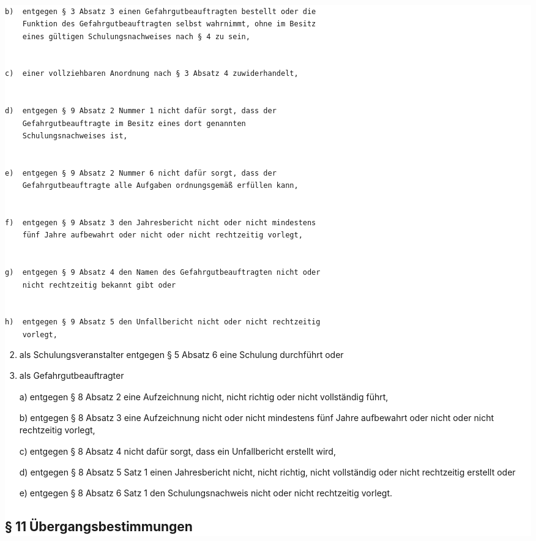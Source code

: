 
    b)  entgegen § 3 Absatz 3 einen Gefahrgutbeauftragten bestellt oder die
        Funktion des Gefahrgutbeauftragten selbst wahrnimmt, ohne im Besitz
        eines gültigen Schulungsnachweises nach § 4 zu sein,


    c)  einer vollziehbaren Anordnung nach § 3 Absatz 4 zuwiderhandelt,


    d)  entgegen § 9 Absatz 2 Nummer 1 nicht dafür sorgt, dass der
        Gefahrgutbeauftragte im Besitz eines dort genannten
        Schulungsnachweises ist,


    e)  entgegen § 9 Absatz 2 Nummer 6 nicht dafür sorgt, dass der
        Gefahrgutbeauftragte alle Aufgaben ordnungsgemäß erfüllen kann,


    f)  entgegen § 9 Absatz 3 den Jahresbericht nicht oder nicht mindestens
        fünf Jahre aufbewahrt oder nicht oder nicht rechtzeitig vorlegt,


    g)  entgegen § 9 Absatz 4 den Namen des Gefahrgutbeauftragten nicht oder
        nicht rechtzeitig bekannt gibt oder


    h)  entgegen § 9 Absatz 5 den Unfallbericht nicht oder nicht rechtzeitig
        vorlegt,





2.  als Schulungsveranstalter entgegen § 5 Absatz 6 eine Schulung
    durchführt oder


3.  als Gefahrgutbeauftragter

    a)  entgegen § 8 Absatz 2 eine Aufzeichnung nicht, nicht richtig oder
        nicht vollständig führt,


    b)  entgegen § 8 Absatz 3 eine Aufzeichnung nicht oder nicht mindestens
        fünf Jahre aufbewahrt oder nicht oder nicht rechtzeitig vorlegt,


    c)  entgegen § 8 Absatz 4 nicht dafür sorgt, dass ein Unfallbericht
        erstellt wird,


    d)  entgegen § 8 Absatz 5 Satz 1 einen Jahresbericht nicht, nicht richtig,
        nicht vollständig oder nicht rechtzeitig erstellt oder


    e)  entgegen § 8 Absatz 6 Satz 1 den Schulungsnachweis nicht oder nicht
        rechtzeitig vorlegt.








## § 11 Übergangsbestimmungen
